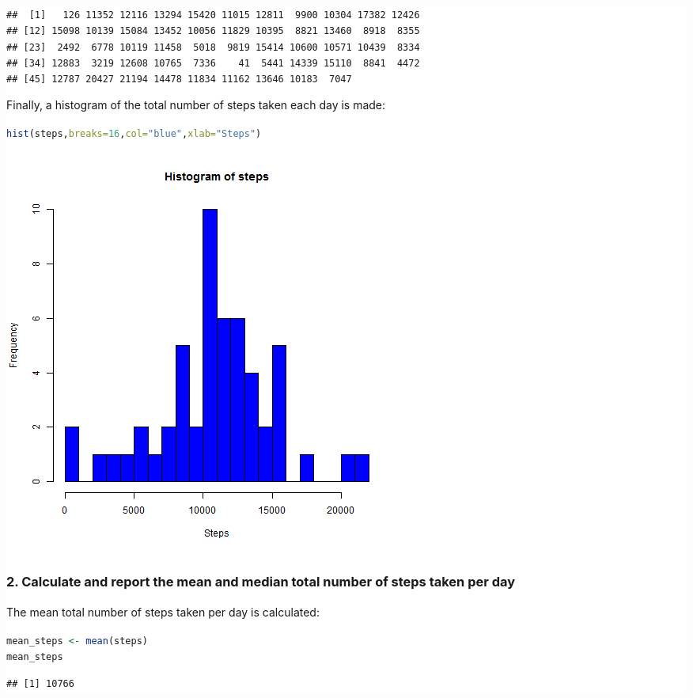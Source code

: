 ```
##  [1]   126 11352 12116 13294 15420 11015 12811  9900 10304 17382 12426
## [12] 15098 10139 15084 13452 10056 11829 10395  8821 13460  8918  8355
## [23]  2492  6778 10119 11458  5018  9819 15414 10600 10571 10439  8334
## [34] 12883  3219 12608 10765  7336    41  5441 14339 15110  8841  4472
## [45] 12787 20427 21194 14478 11834 11162 13646 10183  7047
```

Finally, a histogram of the total number of steps taken each day is made:


```r
hist(steps,breaks=16,col="blue",xlab="Steps")
```

![plot of chunk unnamed-chunk-9](figure/unnamed-chunk-9.png) 

### 2. Calculate and report the mean and median total number of steps taken per day

The mean total number of steps taken per day is calculated:


```r
mean_steps <- mean(steps)
mean_steps
```

```
## [1] 10766
```
